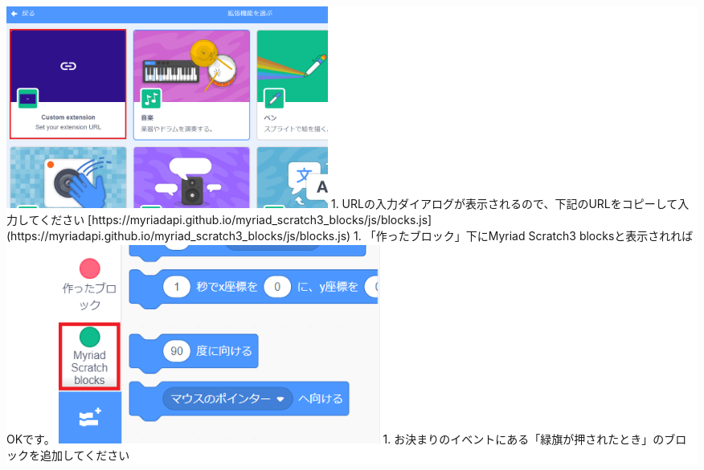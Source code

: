 <img src="./images/choose.PNG" width="400"/>
1. URLの入力ダイアログが表示されるので、下記のURLをコピーして入力してください
  [https://myriadapi.github.io/myriad_scratch3_blocks/js/blocks.js](https://myriadapi.github.io/myriad_scratch3_blocks/js/blocks.js)
1.  「作ったブロック」下にMyriad Scratch3 blocksと表示されればOKです。  
<img src="./images/successImportBlocks.PNG" width="400"/>
1. お決まりのイベントにある「緑旗が押されたとき」のブロックを追加してください   